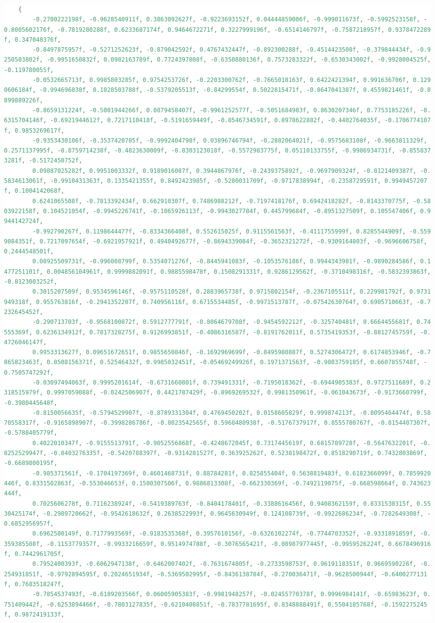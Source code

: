 ```csharp
    {
        -0.2700222198f, -0.9628540911f, 0.3863092627f, -0.9223693152f, 0.04444859006f, -0.999011673f, -0.5992523158f, -0.8005602176f, -0.7819280288f, 0.6233687174f, 0.9464672271f, 0.3227999196f, -0.6514146797f, -0.7587218957f, 0.9378472289f, 0.347048376f,
        -0.8497875957f, -0.5271252623f, -0.879042592f, 0.4767432447f, -0.892300288f, -0.4514423508f, -0.379844434f, -0.9250503802f, -0.9951650832f, 0.0982163789f, 0.7724397808f, -0.6350880136f, 0.7573283322f, -0.6530343002f, -0.9928004525f, -0.119780055f,
        -0.0532665713f, 0.9985803285f, 0.9754253726f, -0.2203300762f, -0.7665018163f, 0.6422421394f, 0.991636706f, 0.1290606184f, -0.994696838f, 0.1028503788f, -0.5379205513f, -0.84299554f, 0.5022815471f, -0.8647041387f, 0.4559821461f, -0.8899889226f,
        -0.8659131224f, -0.5001944266f, 0.0879458407f, -0.9961252577f, -0.5051684983f, 0.8630207346f, 0.7753185226f, -0.6315704146f, -0.6921944612f, 0.7217110418f, -0.5191659449f, -0.8546734591f, 0.8978622882f, -0.4402764035f, -0.1706774107f, 0.9853269617f,
        -0.9353430106f, -0.3537420705f, -0.9992404798f, 0.03896746794f, -0.2882064021f, -0.9575683108f, -0.9663811329f, 0.2571137995f, -0.8759714238f, -0.4823630009f, -0.8303123018f, -0.5572983775f, 0.05110133755f, -0.9986934731f, -0.8558373281f, -0.5172450752f,
        0.09887025282f, 0.9951003332f, 0.9189016087f, 0.3944867976f, -0.2439375892f, -0.9697909324f, -0.8121409387f, -0.5834613061f, -0.9910431363f, 0.1335421355f, 0.8492423985f, -0.5280031709f, -0.9717838994f, -0.2358729591f, 0.9949457207f, 0.1004142068f,
        0.6241065508f, -0.7813392434f, 0.662910307f, 0.7486988212f, -0.7197418176f, 0.6942418282f, -0.8143370775f, -0.5803922158f, 0.104521054f, -0.9945226741f, -0.1065926113f, -0.9943027784f, 0.445799684f, -0.8951327509f, 0.105547406f, 0.9944142724f,
        -0.992790267f, 0.1198644477f, -0.8334366408f, 0.552615025f, 0.9115561563f, -0.4111755999f, 0.8285544909f, -0.5599084351f, 0.7217097654f, -0.6921957921f, 0.4940492677f, -0.8694339084f, -0.3652321272f, -0.9309164803f, -0.9696606758f, 0.2444548501f,
        0.08925509731f, -0.996008799f, 0.5354071276f, -0.8445941083f, -0.1053576186f, 0.9944343981f, -0.9890284586f, 0.1477251101f, 0.004856104961f, 0.9999882091f, 0.9885598478f, 0.1508291331f, 0.9286129562f, -0.3710498316f, -0.5832393863f, -0.8123003252f,
        0.3015207509f, 0.9534596146f, -0.9575110528f, 0.2883965738f, 0.9715802154f, -0.2367105511f, 0.229981792f, 0.9731949318f, 0.955763816f, -0.2941352207f, 0.740956116f, 0.6715534485f, -0.9971513787f, -0.07542630764f, 0.6905710663f, -0.7232645452f,
        -0.290713703f, -0.9568100872f, 0.5912777791f, -0.8064679708f, -0.9454592212f, -0.325740481f, 0.6664455681f, 0.74555369f, 0.6236134912f, 0.7817328275f, 0.9126993851f, -0.4086316587f, -0.8191762011f, 0.5735419353f, -0.8812745759f, -0.4726046147f,
        0.9953313627f, 0.09651672651f, 0.9855650846f, -0.1692969699f, -0.8495980887f, 0.5274306472f, 0.6174853946f, -0.7865823463f, 0.8508156371f, 0.52546432f, 0.9985032451f, -0.05469249926f, 0.1971371563f, -0.9803759185f, 0.6607855748f, -0.7505747292f,
        -0.03097494063f, 0.9995201614f, -0.6731660801f, 0.739491331f, -0.7195018362f, -0.6944905383f, 0.9727511689f, 0.2318515979f, 0.9997059088f, -0.0242506907f, 0.4421787429f, -0.8969269532f, 0.9981350961f, -0.061043673f, -0.9173660799f, -0.3980445648f,
        -0.8150056635f, -0.5794529907f, -0.8789331304f, 0.4769450202f, 0.0158605829f, 0.999874213f, -0.8095464474f, 0.5870558317f, -0.9165898907f, -0.3998286786f, -0.8023542565f, 0.5968480938f, -0.5176737917f, 0.8555780767f, -0.8154407307f, -0.5788405779f,
        0.4022010347f, -0.9155513791f, -0.9052556868f, -0.4248672045f, 0.7317445619f, 0.6815789728f, -0.5647632201f, -0.8252529947f, -0.8403276335f, -0.5420788397f, -0.9314281527f, 0.363925262f, 0.5238198472f, 0.8518290719f, 0.7432803869f, -0.6689800195f,
        -0.985371561f, -0.1704197369f, 0.4601468731f, 0.88784281f, 0.825855404f, 0.5638819483f, 0.6182366099f, 0.7859920446f, 0.8331502863f, -0.553046653f, 0.1500307506f, 0.9886813308f, -0.662330369f, -0.7492119075f, -0.668598664f, 0.743623444f,
        0.7025606278f, 0.7116238924f, -0.5419389763f, -0.8404178401f, -0.3388616456f, 0.9408362159f, 0.8331530315f, 0.5530425174f, -0.2989720662f, -0.9542618632f, 0.2638522993f, 0.9645630949f, 0.124108739f, -0.9922686234f, -0.7282649308f, -0.6852956957f,
        0.6962500149f, 0.7177993569f, -0.9183535368f, 0.3957610156f, -0.6326102274f, -0.7744703352f, -0.9331891859f, -0.359385508f, -0.1153779357f, -0.9933216659f, 0.9514974788f, -0.3076565421f, -0.08987977445f, -0.9959526224f, 0.6678496916f, 0.7442961705f,
        0.7952400393f, -0.6062947138f, -0.6462007402f, -0.7631674805f, -0.2733598753f, 0.9619118351f, 0.9669590226f, -0.254931851f, -0.9792894595f, 0.2024651934f, -0.5369502995f, -0.8436138784f, -0.270036471f, -0.9628500944f, -0.6400277131f, 0.7683518247f,
        -0.7854537493f, -0.6189203566f, 0.06005905383f, -0.9981948257f, -0.02455770378f, 0.9996984141f, -0.65983623f, 0.751409442f, -0.6253894466f, -0.7803127835f, -0.6210408851f, -0.7837781695f, 0.8348888491f, 0.5504185768f, -0.1592275245f, 0.9872419133f,
```